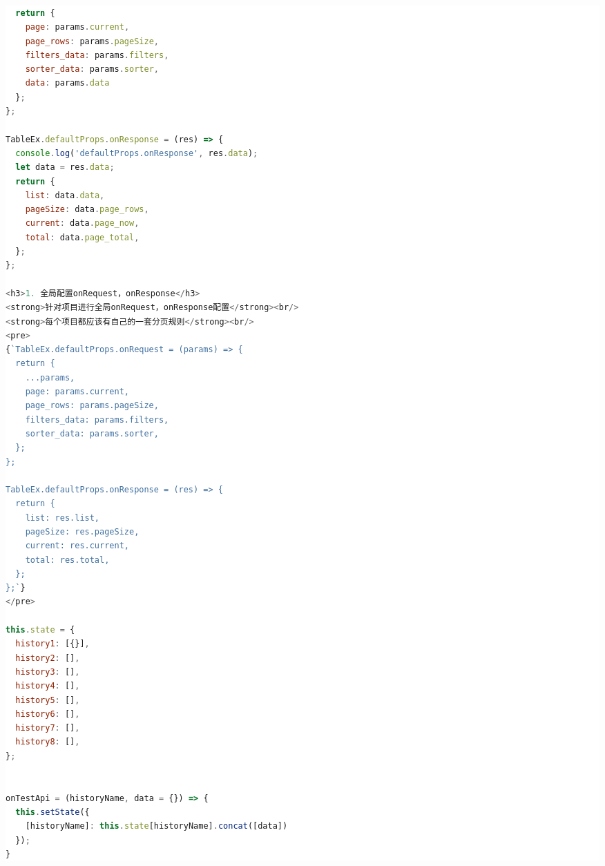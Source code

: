 ```javascript
  return {
    page: params.current,
    page_rows: params.pageSize,
    filters_data: params.filters,
    sorter_data: params.sorter,
    data: params.data
  };
};

TableEx.defaultProps.onResponse = (res) => {
  console.log('defaultProps.onResponse', res.data);
  let data = res.data;
  return {
    list: data.data,
    pageSize: data.page_rows,
    current: data.page_now,
    total: data.page_total,
  };
};

<h3>1. 全局配置onRequest，onResponse</h3>
<strong>针对项目进行全局onRequest，onResponse配置</strong><br/>
<strong>每个项目都应该有自己的一套分页规则</strong><br/>
<pre>
{`TableEx.defaultProps.onRequest = (params) => {
  return {
    ...params,
    page: params.current,
    page_rows: params.pageSize,
    filters_data: params.filters,
    sorter_data: params.sorter,
  };
};

TableEx.defaultProps.onResponse = (res) => {
  return {
    list: res.list,
    pageSize: res.pageSize,
    current: res.current,
    total: res.total,
  };
};`}
</pre>

this.state = {
  history1: [{}],
  history2: [],
  history3: [],
  history4: [],
  history5: [],
  history6: [],
  history7: [],
  history8: [],
};


onTestApi = (historyName, data = {}) => {
  this.setState({
    [historyName]: this.state[historyName].concat([data])
  });
}


```